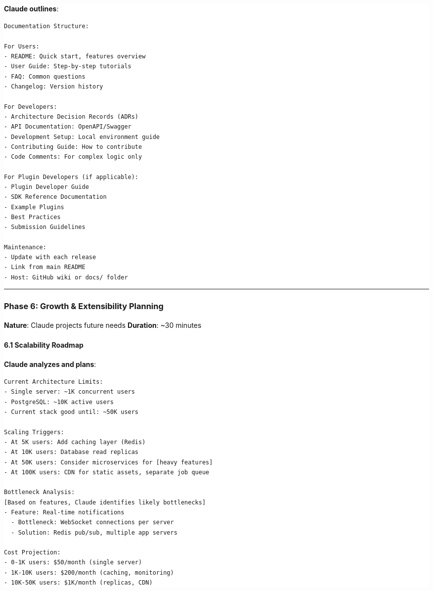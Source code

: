 **Claude outlines**:
```
Documentation Structure:

For Users:
- README: Quick start, features overview
- User Guide: Step-by-step tutorials
- FAQ: Common questions
- Changelog: Version history

For Developers:
- Architecture Decision Records (ADRs)
- API Documentation: OpenAPI/Swagger
- Development Setup: Local environment guide
- Contributing Guide: How to contribute
- Code Comments: For complex logic only

For Plugin Developers (if applicable):
- Plugin Developer Guide
- SDK Reference Documentation
- Example Plugins
- Best Practices
- Submission Guidelines

Maintenance:
- Update with each release
- Link from main README
- Host: GitHub wiki or docs/ folder
```

---

### Phase 6: Growth & Extensibility Planning
**Nature**: Claude projects future needs
**Duration**: ~30 minutes

#### 6.1 Scalability Roadmap

**Claude analyzes and plans**:

```
Current Architecture Limits:
- Single server: ~1K concurrent users
- PostgreSQL: ~10K active users
- Current stack good until: ~50K users

Scaling Triggers:
- At 5K users: Add caching layer (Redis)
- At 10K users: Database read replicas
- At 50K users: Consider microservices for [heavy features]
- At 100K users: CDN for static assets, separate job queue

Bottleneck Analysis:
[Based on features, Claude identifies likely bottlenecks]
- Feature: Real-time notifications
  - Bottleneck: WebSocket connections per server
  - Solution: Redis pub/sub, multiple app servers

Cost Projection:
- 0-1K users: $50/month (single server)
- 1K-10K users: $200/month (caching, monitoring)
- 10K-50K users: $1K/month (replicas, CDN)
```
